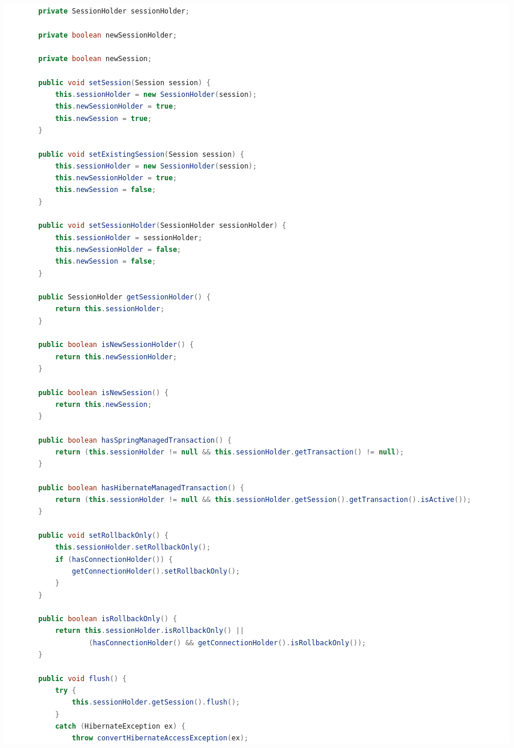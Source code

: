 ```java
		private SessionHolder sessionHolder;

		private boolean newSessionHolder;

		private boolean newSession;

		public void setSession(Session session) {
			this.sessionHolder = new SessionHolder(session);
			this.newSessionHolder = true;
			this.newSession = true;
		}

		public void setExistingSession(Session session) {
			this.sessionHolder = new SessionHolder(session);
			this.newSessionHolder = true;
			this.newSession = false;
		}

		public void setSessionHolder(SessionHolder sessionHolder) {
			this.sessionHolder = sessionHolder;
			this.newSessionHolder = false;
			this.newSession = false;
		}

		public SessionHolder getSessionHolder() {
			return this.sessionHolder;
		}

		public boolean isNewSessionHolder() {
			return this.newSessionHolder;
		}

		public boolean isNewSession() {
			return this.newSession;
		}

		public boolean hasSpringManagedTransaction() {
			return (this.sessionHolder != null && this.sessionHolder.getTransaction() != null);
		}

		public boolean hasHibernateManagedTransaction() {
			return (this.sessionHolder != null && this.sessionHolder.getSession().getTransaction().isActive());
		}

		public void setRollbackOnly() {
			this.sessionHolder.setRollbackOnly();
			if (hasConnectionHolder()) {
				getConnectionHolder().setRollbackOnly();
			}
		}

		public boolean isRollbackOnly() {
			return this.sessionHolder.isRollbackOnly() ||
					(hasConnectionHolder() && getConnectionHolder().isRollbackOnly());
		}

		public void flush() {
			try {
			    this.sessionHolder.getSession().flush();
			}
			catch (HibernateException ex) {
				throw convertHibernateAccessException(ex);
```